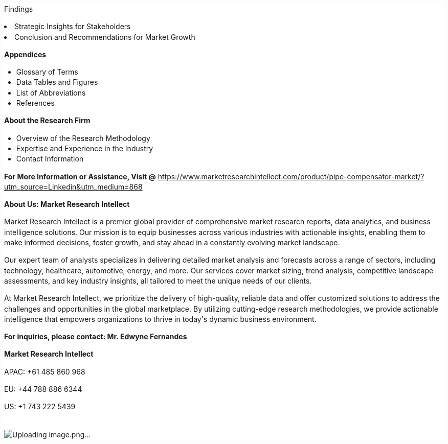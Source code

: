 Findings</li><li>Strategic Insights for Stakeholders</li><li>Conclusion and Recommendations for Market Growth</li></ul><p><strong>Appendices</strong></p><ul><li>Glossary of Terms</li><li>Data Tables and Figures</li><li>List of Abbreviations</li><li>References</li></ul><p><strong>About the Research Firm</strong></p><ul><li>Overview of the Research Methodology</li><li>Expertise and Experience in the Industry</li><li>Contact Information</li></ul></div><div class="article-main__content" data-test-id="publishing-text-block"><p><span class="font-[700]"><strong>For More Information or Assistance, Visit @</strong>&nbsp;<a href="https://www.marketresearchintellect.com/product/pipe-compensator-market/?utm_source=Linkedin&utm_medium=868">https://www.marketresearchintellect.com/product/pipe-compensator-market/?utm_source=Linkedin&utm_medium=868</a></span></p><p><strong>About Us: Market Research Intellect</strong></p><p>Market Research Intellect is a premier global provider of comprehensive market research reports, data analytics, and business intelligence solutions. Our mission is to equip businesses across various industries with actionable insights, enabling them to make informed decisions, foster growth, and stay ahead in a constantly evolving market landscape.</p><p>Our expert team of analysts specializes in delivering detailed market analysis and forecasts across a range of sectors, including technology, healthcare, automotive, energy, and more. Our services cover market sizing, trend analysis, competitive landscape assessments, and key industry insights, all tailored to meet the unique needs of our clients.</p><p>At Market Research Intellect, we prioritize the delivery of high-quality, reliable data and offer customized solutions to address the challenges and opportunities in the global marketplace. By utilizing cutting-edge research methodologies, we provide actionable intelligence that empowers organizations to thrive in today's dynamic business environment.</p><p><strong>For inquiries, please contact: Mr. Edwyne Fernandes</strong></p><p><strong>Market Research Intellect</strong></p><p>APAC: +61 485 860 968</p><p>EU: +44 788 886 6344</p><p>US: +1 743 222 5439</p></div><div class="article-main__content" data-test-id="publishing-text-block">&nbsp;</div>
![Uploading image.png…]()
